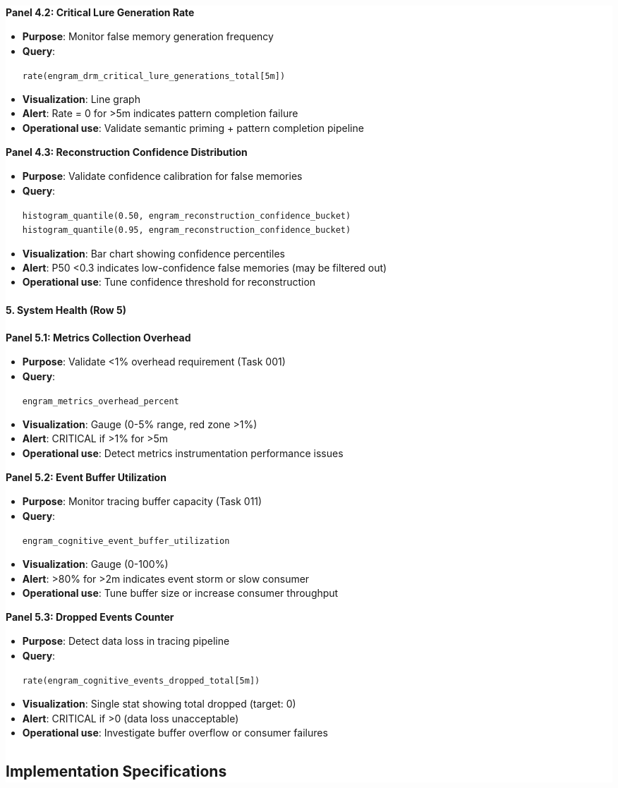 **Panel 4.2: Critical Lure Generation Rate**
- **Purpose**: Monitor false memory generation frequency
- **Query**:
  ```promql
  rate(engram_drm_critical_lure_generations_total[5m])
  ```
- **Visualization**: Line graph
- **Alert**: Rate = 0 for >5m indicates pattern completion failure
- **Operational use**: Validate semantic priming + pattern completion pipeline

**Panel 4.3: Reconstruction Confidence Distribution**
- **Purpose**: Validate confidence calibration for false memories
- **Query**:
  ```promql
  histogram_quantile(0.50, engram_reconstruction_confidence_bucket)
  histogram_quantile(0.95, engram_reconstruction_confidence_bucket)
  ```
- **Visualization**: Bar chart showing confidence percentiles
- **Alert**: P50 <0.3 indicates low-confidence false memories (may be filtered out)
- **Operational use**: Tune confidence threshold for reconstruction

#### 5. System Health (Row 5)

**Panel 5.1: Metrics Collection Overhead**
- **Purpose**: Validate <1% overhead requirement (Task 001)
- **Query**:
  ```promql
  engram_metrics_overhead_percent
  ```
- **Visualization**: Gauge (0-5% range, red zone >1%)
- **Alert**: CRITICAL if >1% for >5m
- **Operational use**: Detect metrics instrumentation performance issues

**Panel 5.2: Event Buffer Utilization**
- **Purpose**: Monitor tracing buffer capacity (Task 011)
- **Query**:
  ```promql
  engram_cognitive_event_buffer_utilization
  ```
- **Visualization**: Gauge (0-100%)
- **Alert**: >80% for >2m indicates event storm or slow consumer
- **Operational use**: Tune buffer size or increase consumer throughput

**Panel 5.3: Dropped Events Counter**
- **Purpose**: Detect data loss in tracing pipeline
- **Query**:
  ```promql
  rate(engram_cognitive_events_dropped_total[5m])
  ```
- **Visualization**: Single stat showing total dropped (target: 0)
- **Alert**: CRITICAL if >0 (data loss unacceptable)
- **Operational use**: Investigate buffer overflow or consumer failures

## Implementation Specifications
